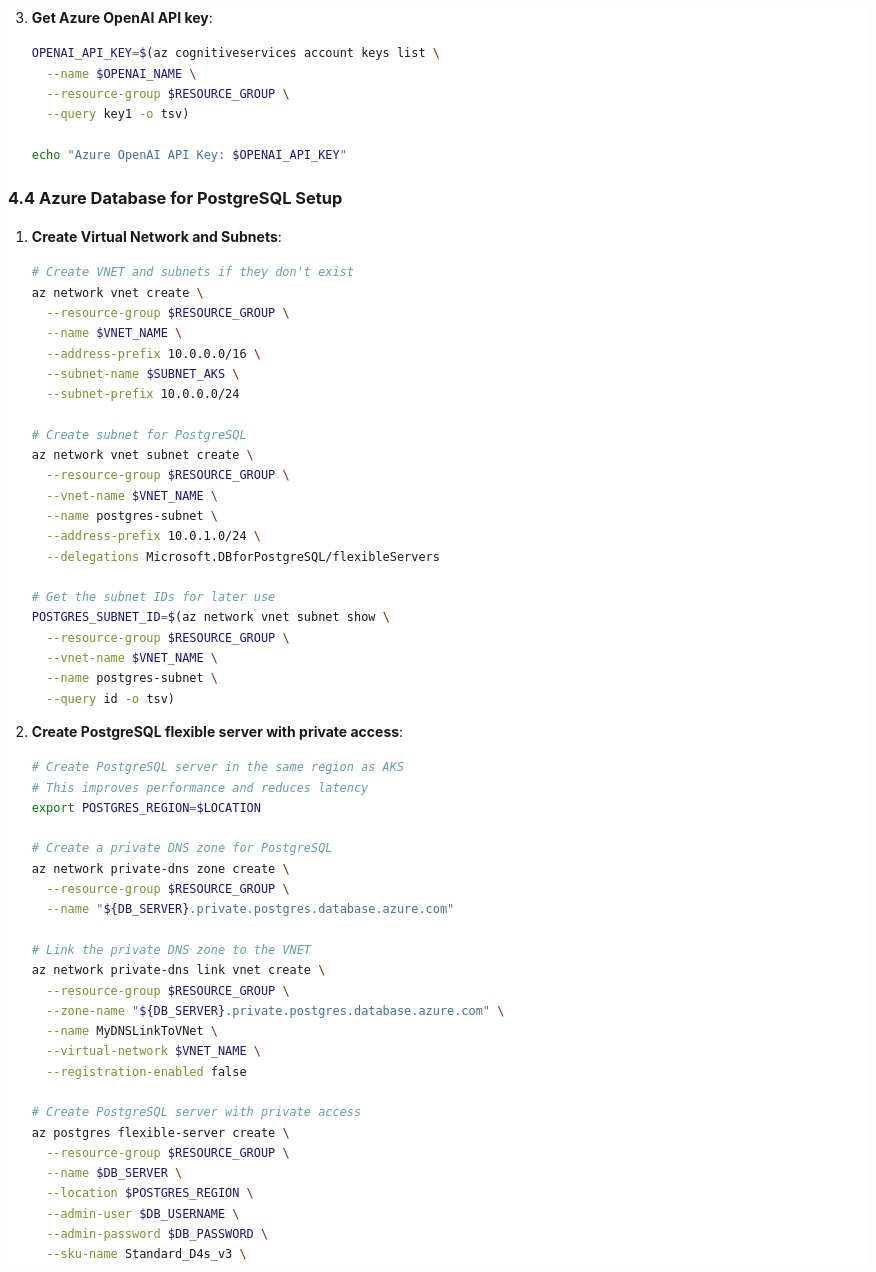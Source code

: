 3. **Get Azure OpenAI API key**:
   ```bash
   OPENAI_API_KEY=$(az cognitiveservices account keys list \
     --name $OPENAI_NAME \
     --resource-group $RESOURCE_GROUP \
     --query key1 -o tsv)

   echo "Azure OpenAI API Key: $OPENAI_API_KEY"
   ```

### 4.4 Azure Database for PostgreSQL Setup

1. **Create Virtual Network and Subnets**:
   ```bash
   # Create VNET and subnets if they don't exist
   az network vnet create \
     --resource-group $RESOURCE_GROUP \
     --name $VNET_NAME \
     --address-prefix 10.0.0.0/16 \
     --subnet-name $SUBNET_AKS \
     --subnet-prefix 10.0.0.0/24
   
   # Create subnet for PostgreSQL
   az network vnet subnet create \
     --resource-group $RESOURCE_GROUP \
     --vnet-name $VNET_NAME \
     --name postgres-subnet \
     --address-prefix 10.0.1.0/24 \
     --delegations Microsoft.DBforPostgreSQL/flexibleServers
   
   # Get the subnet IDs for later use
   POSTGRES_SUBNET_ID=$(az network vnet subnet show \
     --resource-group $RESOURCE_GROUP \
     --vnet-name $VNET_NAME \
     --name postgres-subnet \
     --query id -o tsv)
   ```

2. **Create PostgreSQL flexible server with private access**:
   ```bash
   # Create PostgreSQL server in the same region as AKS
   # This improves performance and reduces latency
   export POSTGRES_REGION=$LOCATION
   
   # Create a private DNS zone for PostgreSQL
   az network private-dns zone create \
     --resource-group $RESOURCE_GROUP \
     --name "${DB_SERVER}.private.postgres.database.azure.com"
   
   # Link the private DNS zone to the VNET
   az network private-dns link vnet create \
     --resource-group $RESOURCE_GROUP \
     --zone-name "${DB_SERVER}.private.postgres.database.azure.com" \
     --name MyDNSLinkToVNet \
     --virtual-network $VNET_NAME \
     --registration-enabled false
   
   # Create PostgreSQL server with private access
   az postgres flexible-server create \
     --resource-group $RESOURCE_GROUP \
     --name $DB_SERVER \
     --location $POSTGRES_REGION \
     --admin-user $DB_USERNAME \
     --admin-password $DB_PASSWORD \
     --sku-name Standard_D4s_v3 \
   ```